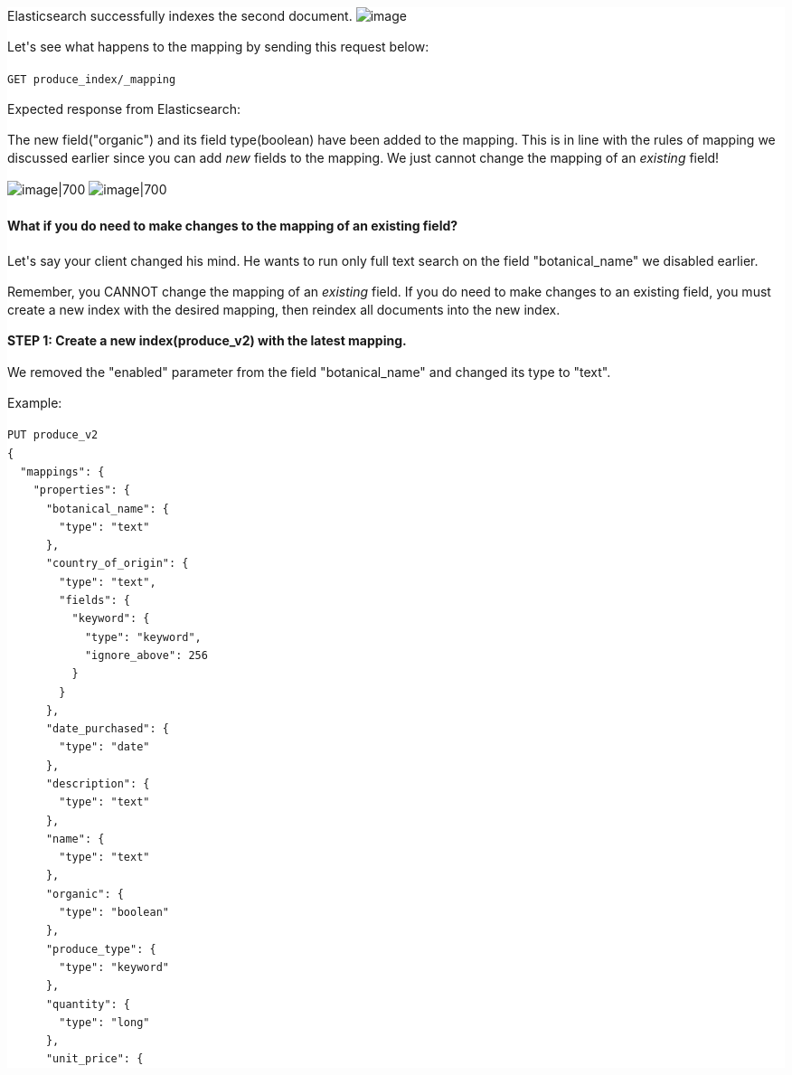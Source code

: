 Elasticsearch successfully indexes the second document. 
![image](https://user-images.githubusercontent.com/60980933/121621463-73c9b180-ca29-11eb-9849-955b8d7872fb.png)

Let's see what happens to the mapping by sending this request below: 
```
GET produce_index/_mapping
```
Expected response from Elasticsearch:

The new field("organic") and its field type(boolean) have been added to the mapping. This is in line with the rules of mapping we discussed earlier since you can add *new* fields to the mapping. We just cannot change the mapping of an *existing* field! 

![image|700](https://user-images.githubusercontent.com/60980933/121694928-d2257d00-ca87-11eb-9141-77143d59081a.png)
![image|700](https://user-images.githubusercontent.com/60980933/121694969-db164e80-ca87-11eb-9ddf-479af3077c46.png)

#### What if you do need to make changes to the mapping of an existing field? 
Let's say your client changed his mind. He wants to run only full text search on the field "botanical_name" we disabled earlier. 

Remember, you CANNOT change the mapping of an *existing* field. If you do need to make changes to an existing field, you must create a new index with the desired mapping, then reindex all documents into the new index. 

**STEP 1: Create a new index(produce_v2) with the latest mapping.**

We removed the "enabled" parameter from the field "botanical_name" and changed its type to "text". 

Example:
```
PUT produce_v2
{
  "mappings": {
    "properties": {
      "botanical_name": {
        "type": "text"
      },
      "country_of_origin": {
        "type": "text",
        "fields": {
          "keyword": {
            "type": "keyword",
            "ignore_above": 256
          }
        }
      },
      "date_purchased": {
        "type": "date"
      },
      "description": {
        "type": "text"
      },
      "name": {
        "type": "text"
      },
      "organic": {
        "type": "boolean"
      },
      "produce_type": {
        "type": "keyword"
      },
      "quantity": {
        "type": "long"
      },
      "unit_price": {
```